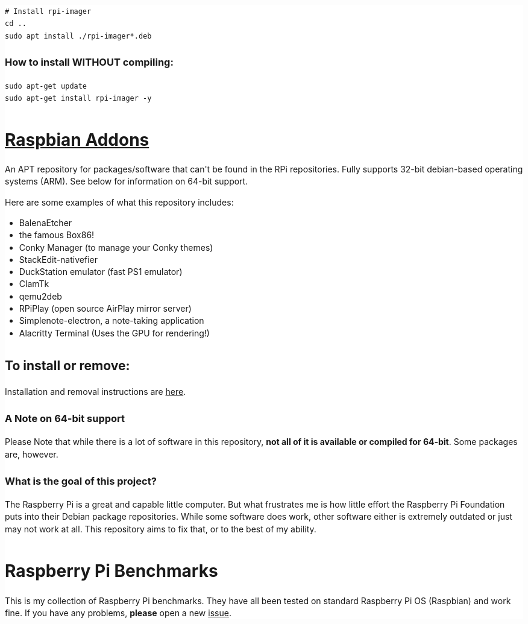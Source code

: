 ```
# Install rpi-imager
cd ..
sudo apt install ./rpi-imager*.deb
```

### How to install WITHOUT compiling:
```
sudo apt-get update
sudo apt-get install rpi-imager -y
```

# [Raspbian Addons](http://chunky-milk.github.io/raspbian-addons/)

An APT repository for packages/software that can't be found in the RPi repositories. Fully supports 32-bit debian-based operating systems (ARM). See below for information on 64-bit support.

Here are some examples of what this repository includes:

- BalenaEtcher
- the famous Box86!
- Conky Manager (to manage your Conky themes)
- StackEdit-nativefier
- DuckStation emulator (fast PS1 emulator)
- ClamTk
- qemu2deb
- RPiPlay (open source AirPlay mirror server)
- Simplenote-electron, a note-taking application
- Alacritty Terminal (Uses the GPU for rendering!)

## **To install or remove:**

Installation and removal instructions are [here](https://chunky-milk.github.io/raspbian-addons/).

### A Note on 64-bit support

Please Note that while there is a lot of software in this repository, **not all of it is available or compiled for 64-bit**. Some packages are, however.

### What is the goal of this project?

The Raspberry Pi is a great and capable little computer. But what frustrates me is how little effort the Raspberry Pi Foundation puts into their Debian package repositories. While some software does work, other software either is extremely outdated or just may not work at all. This repository aims to fix that, or to the best of my ability.

# Raspberry Pi Benchmarks
This is my collection of Raspberry Pi benchmarks. They have all been tested on standard Raspberry Pi OS (Raspbian) and work fine.
If you have any problems, **please** open a new [issue](https://github.com/chunky-milk/rpi-benchmarks/issues).
